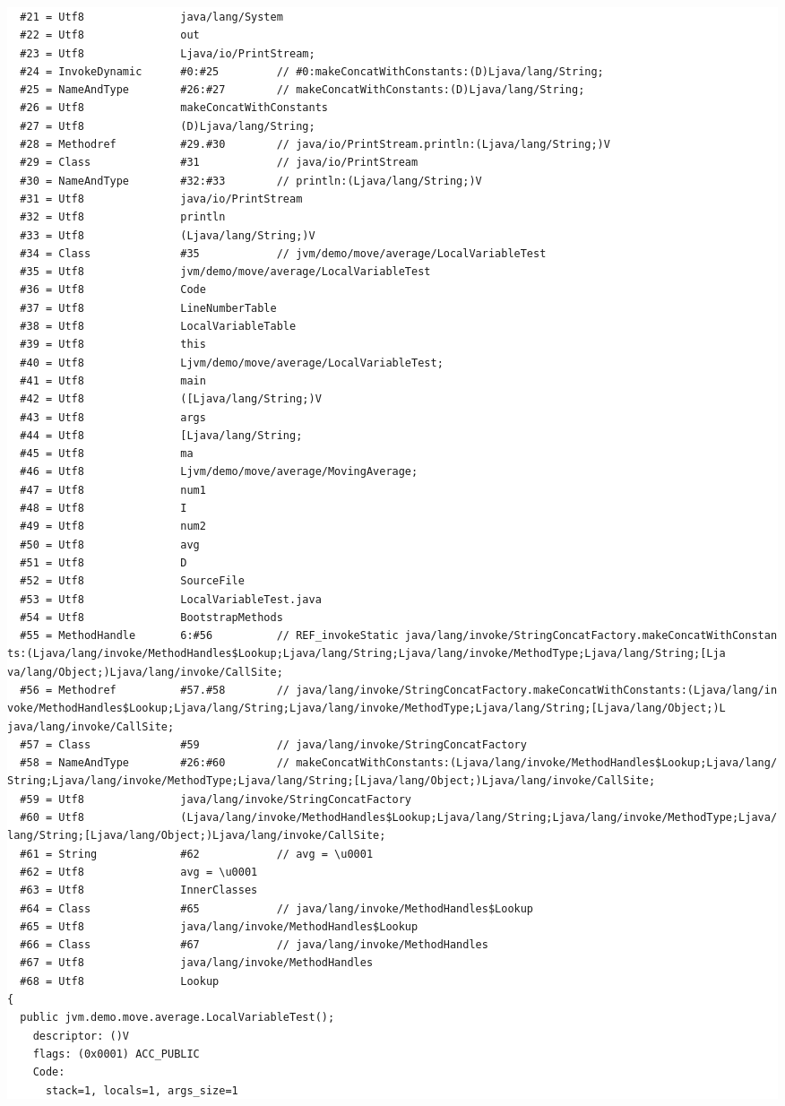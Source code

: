 ```
  #21 = Utf8               java/lang/System
  #22 = Utf8               out
  #23 = Utf8               Ljava/io/PrintStream;
  #24 = InvokeDynamic      #0:#25         // #0:makeConcatWithConstants:(D)Ljava/lang/String;
  #25 = NameAndType        #26:#27        // makeConcatWithConstants:(D)Ljava/lang/String;
  #26 = Utf8               makeConcatWithConstants
  #27 = Utf8               (D)Ljava/lang/String;
  #28 = Methodref          #29.#30        // java/io/PrintStream.println:(Ljava/lang/String;)V
  #29 = Class              #31            // java/io/PrintStream
  #30 = NameAndType        #32:#33        // println:(Ljava/lang/String;)V
  #31 = Utf8               java/io/PrintStream
  #32 = Utf8               println
  #33 = Utf8               (Ljava/lang/String;)V
  #34 = Class              #35            // jvm/demo/move/average/LocalVariableTest
  #35 = Utf8               jvm/demo/move/average/LocalVariableTest
  #36 = Utf8               Code
  #37 = Utf8               LineNumberTable
  #38 = Utf8               LocalVariableTable
  #39 = Utf8               this
  #40 = Utf8               Ljvm/demo/move/average/LocalVariableTest;
  #41 = Utf8               main
  #42 = Utf8               ([Ljava/lang/String;)V
  #43 = Utf8               args
  #44 = Utf8               [Ljava/lang/String;
  #45 = Utf8               ma
  #46 = Utf8               Ljvm/demo/move/average/MovingAverage;
  #47 = Utf8               num1
  #48 = Utf8               I
  #49 = Utf8               num2
  #50 = Utf8               avg
  #51 = Utf8               D
  #52 = Utf8               SourceFile
  #53 = Utf8               LocalVariableTest.java
  #54 = Utf8               BootstrapMethods
  #55 = MethodHandle       6:#56          // REF_invokeStatic java/lang/invoke/StringConcatFactory.makeConcatWithConstants:(Ljava/lang/invoke/MethodHandles$Lookup;Ljava/lang/String;Ljava/lang/invoke/MethodType;Ljava/lang/String;[Lja
va/lang/Object;)Ljava/lang/invoke/CallSite;
  #56 = Methodref          #57.#58        // java/lang/invoke/StringConcatFactory.makeConcatWithConstants:(Ljava/lang/invoke/MethodHandles$Lookup;Ljava/lang/String;Ljava/lang/invoke/MethodType;Ljava/lang/String;[Ljava/lang/Object;)L
java/lang/invoke/CallSite;
  #57 = Class              #59            // java/lang/invoke/StringConcatFactory
  #58 = NameAndType        #26:#60        // makeConcatWithConstants:(Ljava/lang/invoke/MethodHandles$Lookup;Ljava/lang/String;Ljava/lang/invoke/MethodType;Ljava/lang/String;[Ljava/lang/Object;)Ljava/lang/invoke/CallSite;
  #59 = Utf8               java/lang/invoke/StringConcatFactory
  #60 = Utf8               (Ljava/lang/invoke/MethodHandles$Lookup;Ljava/lang/String;Ljava/lang/invoke/MethodType;Ljava/lang/String;[Ljava/lang/Object;)Ljava/lang/invoke/CallSite;
  #61 = String             #62            // avg = \u0001
  #62 = Utf8               avg = \u0001
  #63 = Utf8               InnerClasses
  #64 = Class              #65            // java/lang/invoke/MethodHandles$Lookup
  #65 = Utf8               java/lang/invoke/MethodHandles$Lookup
  #66 = Class              #67            // java/lang/invoke/MethodHandles
  #67 = Utf8               java/lang/invoke/MethodHandles
  #68 = Utf8               Lookup
{
  public jvm.demo.move.average.LocalVariableTest();
    descriptor: ()V
    flags: (0x0001) ACC_PUBLIC
    Code:
      stack=1, locals=1, args_size=1
```